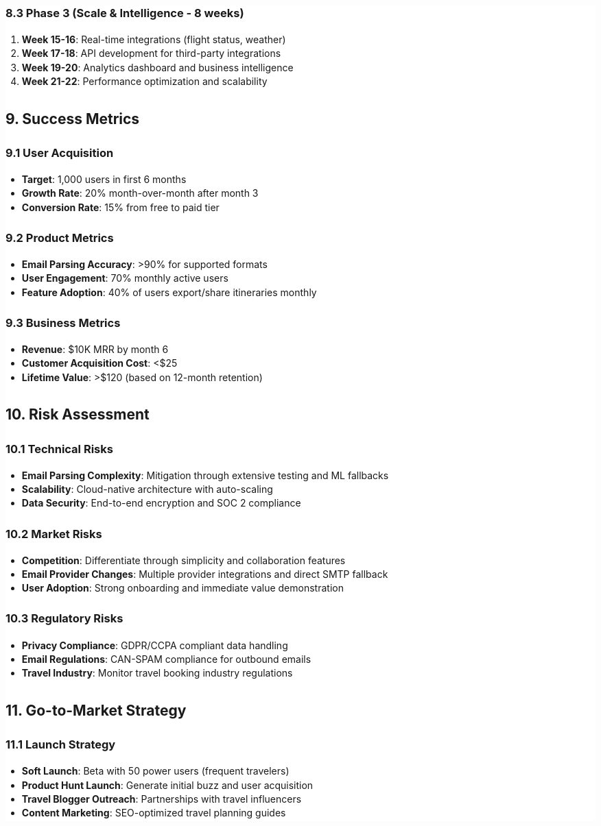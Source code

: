 ### 8.3 Phase 3 (Scale & Intelligence - 8 weeks)
1. **Week 15-16**: Real-time integrations (flight status, weather)
2. **Week 17-18**: API development for third-party integrations
3. **Week 19-20**: Analytics dashboard and business intelligence
4. **Week 21-22**: Performance optimization and scalability

## 9. Success Metrics

### 9.1 User Acquisition
- **Target**: 1,000 users in first 6 months
- **Growth Rate**: 20% month-over-month after month 3
- **Conversion Rate**: 15% from free to paid tier

### 9.2 Product Metrics
- **Email Parsing Accuracy**: >90% for supported formats
- **User Engagement**: 70% monthly active users
- **Feature Adoption**: 40% of users export/share itineraries monthly

### 9.3 Business Metrics
- **Revenue**: $10K MRR by month 6
- **Customer Acquisition Cost**: <$25
- **Lifetime Value**: >$120 (based on 12-month retention)

## 10. Risk Assessment

### 10.1 Technical Risks
- **Email Parsing Complexity**: Mitigation through extensive testing and ML fallbacks
- **Scalability**: Cloud-native architecture with auto-scaling
- **Data Security**: End-to-end encryption and SOC 2 compliance

### 10.2 Market Risks
- **Competition**: Differentiate through simplicity and collaboration features
- **Email Provider Changes**: Multiple provider integrations and direct SMTP fallback
- **User Adoption**: Strong onboarding and immediate value demonstration

### 10.3 Regulatory Risks
- **Privacy Compliance**: GDPR/CCPA compliant data handling
- **Email Regulations**: CAN-SPAM compliance for outbound emails
- **Travel Industry**: Monitor travel booking industry regulations

## 11. Go-to-Market Strategy

### 11.1 Launch Strategy
- **Soft Launch**: Beta with 50 power users (frequent travelers)
- **Product Hunt Launch**: Generate initial buzz and user acquisition
- **Travel Blogger Outreach**: Partnerships with travel influencers
- **Content Marketing**: SEO-optimized travel planning guides
